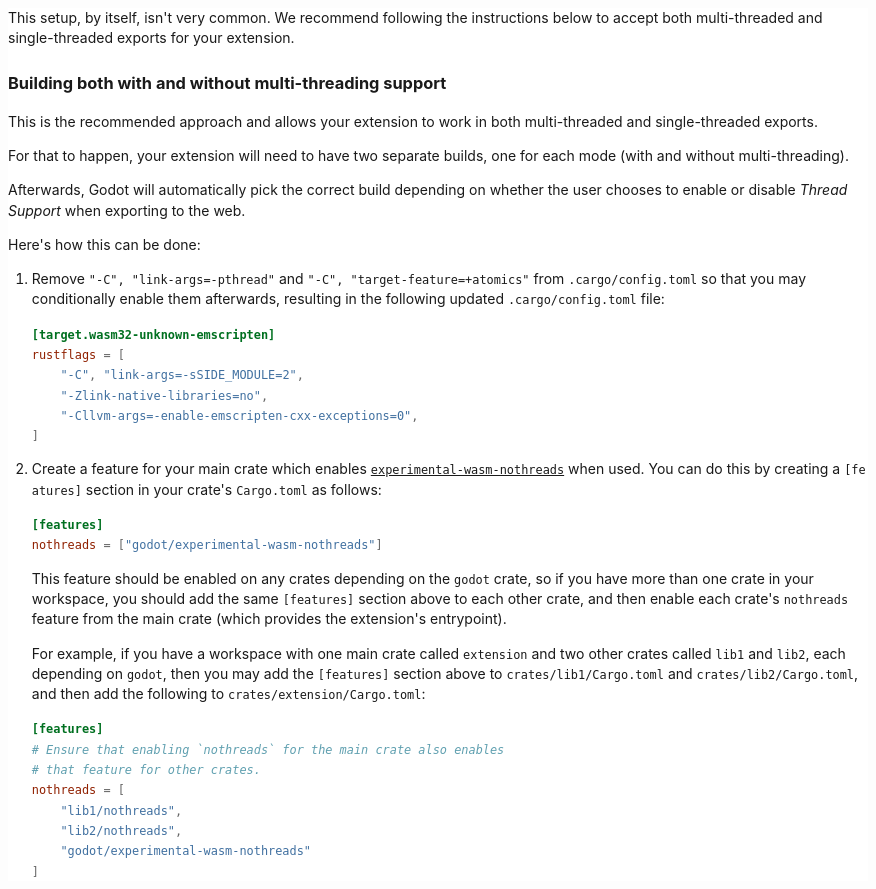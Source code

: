 This setup, by itself, isn't very common. We recommend following the instructions below to accept both multi-threaded and single-threaded exports for
your extension.


### Building both with and without multi-threading support

This is the recommended approach and allows your extension to work in both multi-threaded and single-threaded exports.

For that to happen, your extension will need to have two separate builds, one for each mode (with and without multi-threading).

Afterwards, Godot will automatically pick the correct build depending on whether the user chooses to enable or disable _Thread Support_
when exporting to the web.

Here's how this can be done:

1. Remove `"-C", "link-args=-pthread"` and `"-C", "target-feature=+atomics"` from `.cargo/config.toml` so that you may conditionally enable them
    afterwards, resulting in the following updated `.cargo/config.toml` file:

    ```toml
    [target.wasm32-unknown-emscripten]
    rustflags = [
        "-C", "link-args=-sSIDE_MODULE=2",
        "-Zlink-native-libraries=no",
        "-Cllvm-args=-enable-emscripten-cxx-exceptions=0",
    ]
    ```

2. Create a feature for your main crate which enables [`experimental-wasm-nothreads`][api-cargo-features] when used.
    You can do this by creating a `[features]` section in your crate's `Cargo.toml` as follows:

    ```toml
    [features]
    nothreads = ["godot/experimental-wasm-nothreads"]
    ```

    This feature should be enabled on any crates depending on the `godot` crate, so if you have more than one crate in your workspace,
    you should add the same `[features]` section above to each other crate, and then enable each crate's `nothreads` feature
    from the main crate (which provides the extension's entrypoint).

    For example, if you have a workspace with one main crate called `extension` and two other crates called `lib1` and `lib2`,
    each depending on `godot`, then you may add the `[features]` section above to `crates/lib1/Cargo.toml` and `crates/lib2/Cargo.toml`,
    and then add the following to `crates/extension/Cargo.toml`:

    ```toml
    [features]
    # Ensure that enabling `nothreads` for the main crate also enables
    # that feature for other crates.
    nothreads = [
        "lib1/nothreads",
        "lib2/nothreads",
        "godot/experimental-wasm-nothreads"
    ]
    ```

[flag-build-std]: https://doc.rust-lang.org/cargo/reference/unstable.html#list-of-unstable-features
[emsdk-git]: https://github.com/emscripten-core/emsdk#readme
[api-cargo-features]: https://godot-rust.github.io/docs/gdext/master/godot/#cargo-features
[godot-export-templates]: https://docs.godotengine.org/en/stable/tutorials/export/exporting_projects.html#export-menu
[gdext-issues]: https://github.com/godot-rust/gdext/issues
[webassembly-github-thread]: https://github.com/godot-rust/gdext/issues/438
[^emcc-version]: Note: Due to a bug with `emscripten`, web export templates for Godot 4.2 and earlier versions could only be compiled with
[^emcc-def]: `emcc` is the name of Emscripten's compiler.
[^nightly-std]: The primary reason for this is it is necessary to compile with `-pthread` and `-Ctarget-feature=+atomics` enabled for multi-threaded builds.